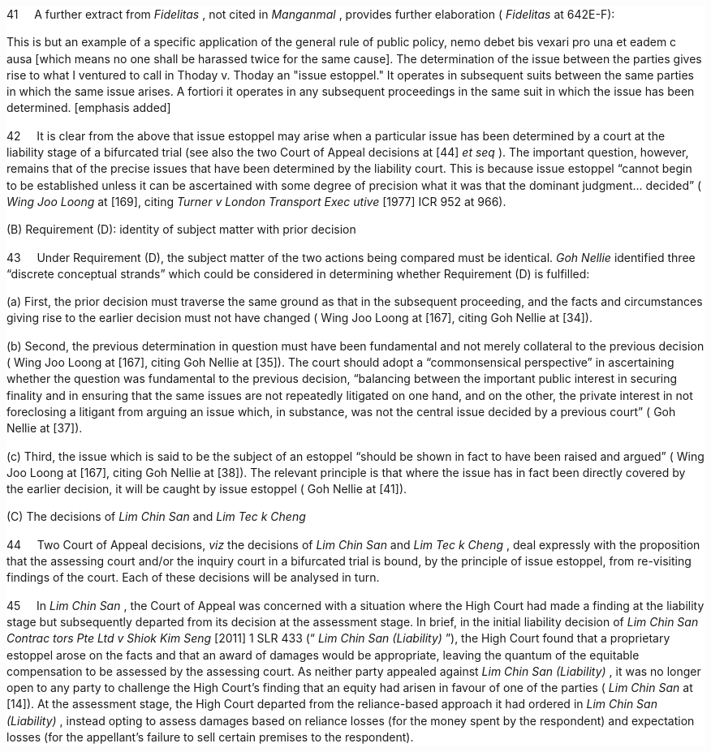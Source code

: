 41     A further extract from _Fidelitas_ , not cited in _Manganmal_ , provides further elaboration ( _Fidelitas_ at 642E-F): 

 This is but an example of a specific application of the general rule of public policy, nemo debet bis vexari pro una et eadem c ausa [which means no one shall be harassed twice for the same cause]. The determination of the issue between the parties gives rise to what I ventured to call in Thoday v. Thoday an "issue estoppel." It operates in subsequent suits between the same parties in which the same issue arises. A fortiori it operates in any subsequent proceedings in the same suit in which the issue has been determined. [emphasis added] 

42     It is clear from the above that issue estoppel may arise when a particular issue has been determined by a court at the liability stage of a bifurcated trial (see also the two Court of Appeal decisions at [44] _et seq_ ). The important question, however, remains that of the precise issues that have been determined by the liability court. This is because issue estoppel “cannot begin to be established unless it can be ascertained with some degree of precision what it was that the dominant judgment... decided” ( _Wing Joo Loong_ at [169], citing _Turner v London Transport Exec utive_ [1977] ICR 952 at 966). 

(B) Requirement (D): identity of subject matter with prior decision 

43     Under Requirement (D), the subject matter of the two actions being compared must be identical. _Goh Nellie_ identified three “discrete conceptual strands” which could be considered in determining whether Requirement (D) is fulfilled: 

 (a) First, the prior decision must traverse the same ground as that in the subsequent proceeding, and the facts and circumstances giving rise to the earlier decision must not have changed ( Wing Joo Loong at [167], citing Goh Nellie at [34]). 

 (b) Second, the previous determination in question must have been fundamental and not merely collateral to the previous decision ( Wing Joo Loong at [167], citing Goh Nellie at [35]). The court should adopt a “commonsensical perspective” in ascertaining whether the question was fundamental to the previous decision, “balancing between the important public interest in securing finality and in ensuring that the same issues are not repeatedly litigated on one hand, and on the other, the private interest in not foreclosing a litigant from arguing an issue which, in substance, was not the central issue decided by a previous court” ( Goh Nellie at [37]). 

 (c) Third, the issue which is said to be the subject of an estoppel “should be shown in fact to have been raised and argued” ( Wing Joo Loong at [167], citing Goh Nellie at [38]). The relevant principle is that where the issue has in fact been directly covered by the earlier decision, it will be caught by issue estoppel ( Goh Nellie at [41]). 

(C) The decisions of _Lim Chin San_ and _Lim Tec k Cheng_ 


44     Two Court of Appeal decisions, _viz_ the decisions of _Lim Chin San_ and _Lim Tec k Cheng_ , deal expressly with the proposition that the assessing court and/or the inquiry court in a bifurcated trial is bound, by the principle of issue estoppel, from re-visiting findings of the court. Each of these decisions will be analysed in turn. 

45     In _Lim Chin San_ , the Court of Appeal was concerned with a situation where the High Court had made a finding at the liability stage but subsequently departed from its decision at the assessment stage. In brief, in the initial liability decision of _Lim Chin San Contrac tors Pte Ltd v Shiok Kim Seng_ [2011] 1 SLR 433 (“ _Lim Chin San (Liability)_ ”), the High Court found that a proprietary estoppel arose on the facts and that an award of damages would be appropriate, leaving the quantum of the equitable compensation to be assessed by the assessing court. As neither party appealed against _Lim Chin San (Liability)_ , it was no longer open to any party to challenge the High Court’s finding that an equity had arisen in favour of one of the parties ( _Lim Chin San_ at [14]). At the assessment stage, the High Court departed from the reliance-based approach it had ordered in _Lim Chin San (Liability)_ , instead opting to assess damages based on reliance losses (for the money spent by the respondent) and expectation losses (for the appellant’s failure to sell certain premises to the respondent). 

